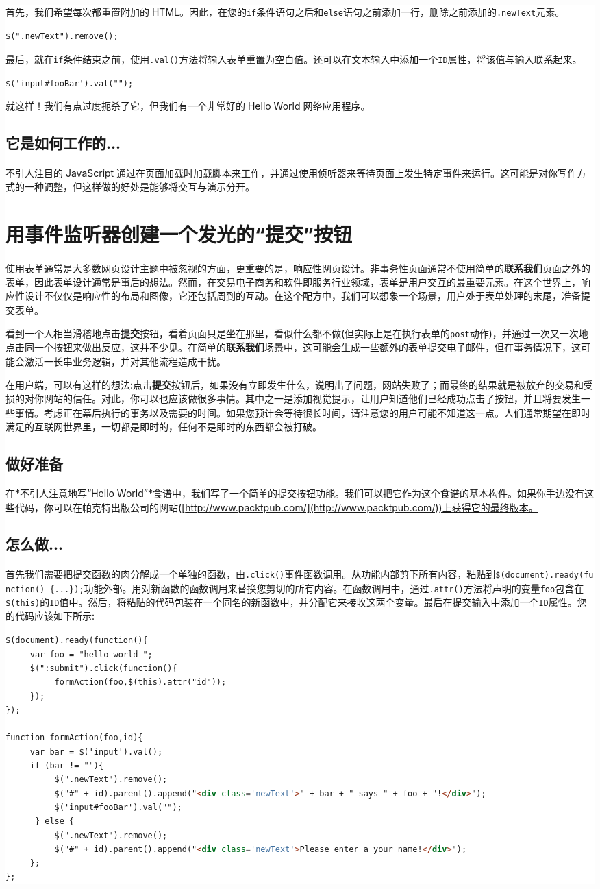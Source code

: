 首先，我们希望每次都重置附加的 HTML。因此，在您的`if`条件语句之后和`else`语句之前添加一行，删除之前添加的`.newText`元素。

```html
$(".newText").remove(); 
```

最后，就在`if`条件结束之前，使用`.val()`方法将输入表单重置为空白值。还可以在文本输入中添加一个`ID`属性，将该值与输入联系起来。

```html
$('input#fooBar').val("");
```

就这样！我们有点过度扼杀了它，但我们有一个非常好的 Hello World 网络应用程序。

## 它是如何工作的...

不引人注目的 JavaScript 通过在页面加载时加载脚本来工作，并通过使用侦听器来等待页面上发生特定事件来运行。这可能是对你写作方式的一种调整，但这样做的好处是能够将交互与演示分开。

# 用事件监听器创建一个发光的“提交”按钮

使用表单通常是大多数网页设计主题中被忽视的方面，更重要的是，响应性网页设计。非事务性页面通常不使用简单的**联系我们**页面之外的表单，因此表单设计通常是事后的想法。然而，在交易电子商务和软件即服务行业领域，表单是用户交互的最重要元素。在这个世界上，响应性设计不仅仅是响应性的布局和图像，它还包括周到的互动。在这个配方中，我们可以想象一个场景，用户处于表单处理的末尾，准备提交表单。

看到一个人相当滑稽地点击**提交**按钮，看着页面只是坐在那里，看似什么都不做(但实际上是在执行表单的`post`动作)，并通过一次又一次地点击同一个按钮来做出反应，这并不少见。在简单的**联系我们**场景中，这可能会生成一些额外的表单提交电子邮件，但在事务情况下，这可能会激活一长串业务逻辑，并对其他流程造成干扰。

在用户端，可以有这样的想法:点击**提交**按钮后，如果没有立即发生什么，说明出了问题，网站失败了；而最终的结果就是被放弃的交易和受损的对你网站的信任。对此，你可以也应该做很多事情。其中之一是添加视觉提示，让用户知道他们已经成功点击了按钮，并且将要发生一些事情。考虑正在幕后执行的事务以及需要的时间。如果您预计会等待很长时间，请注意您的用户可能不知道这一点。人们通常期望在即时满足的互联网世界里，一切都是即时的，任何不是即时的东西都会被打破。

## 做好准备

在*不引人注意地写“Hello World”*食谱中，我们写了一个简单的提交按钮功能。我们可以把它作为这个食谱的基本构件。如果你手边没有这些代码，你可以在帕克特出版公司的网站([http://www.packtpub.com/](http://www.packtpub.com/))上获得它的最终版本。

## 怎么做...

首先我们需要把提交函数的肉分解成一个单独的函数，由`.click()`事件函数调用。从功能内部剪下所有内容，粘贴到`$(document).ready(function() {...});`功能外部。用对新函数的函数调用来替换您剪切的所有内容。在函数调用中，通过`.attr()`方法将声明的变量`foo`包含在`$(this)`的`ID`值中。然后，将粘贴的代码包装在一个同名的新函数中，并分配它来接收这两个变量。最后在提交输入中添加一个`ID`属性。您的代码应该如下所示:

```html
$(document).ready(function(){ 
     var foo = "hello world "; 
     $(":submit").click(function(){ 
          formAction(foo,$(this).attr("id")); 
     }); 
}); 

function formAction(foo,id){ 
     var bar = $('input').val();
     if (bar != ""){ 
          $(".newText").remove(); 
          $("#" + id).parent().append("<div class='newText'>" + bar + " says " + foo + "!</div>"); 
          $('input#fooBar').val(""); 
      } else { 
          $(".newText").remove(); 
          $("#" + id).parent().append("<div class='newText'>Please enter a your name!</div>"); 
     };
};
```
